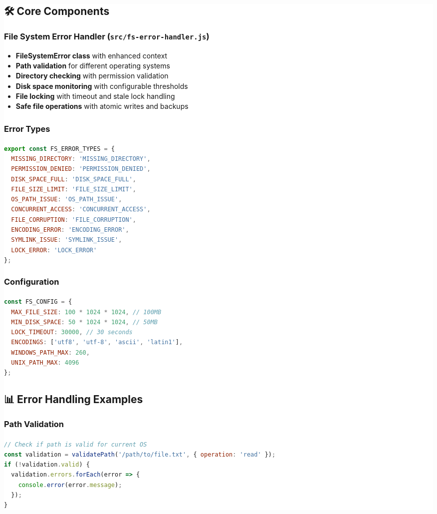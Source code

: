 ## 🛠️ Core Components

### File System Error Handler (`src/fs-error-handler.js`)
- **FileSystemError class** with enhanced context
- **Path validation** for different operating systems
- **Directory checking** with permission validation
- **Disk space monitoring** with configurable thresholds
- **File locking** with timeout and stale lock handling
- **Safe file operations** with atomic writes and backups

### Error Types
```javascript
export const FS_ERROR_TYPES = {
  MISSING_DIRECTORY: 'MISSING_DIRECTORY',
  PERMISSION_DENIED: 'PERMISSION_DENIED',
  DISK_SPACE_FULL: 'DISK_SPACE_FULL',
  FILE_SIZE_LIMIT: 'FILE_SIZE_LIMIT',
  OS_PATH_ISSUE: 'OS_PATH_ISSUE',
  CONCURRENT_ACCESS: 'CONCURRENT_ACCESS',
  FILE_CORRUPTION: 'FILE_CORRUPTION',
  ENCODING_ERROR: 'ENCODING_ERROR',
  SYMLINK_ISSUE: 'SYMLINK_ISSUE',
  LOCK_ERROR: 'LOCK_ERROR'
};
```

### Configuration
```javascript
const FS_CONFIG = {
  MAX_FILE_SIZE: 100 * 1024 * 1024, // 100MB
  MIN_DISK_SPACE: 50 * 1024 * 1024, // 50MB
  LOCK_TIMEOUT: 30000, // 30 seconds
  ENCODINGS: ['utf8', 'utf-8', 'ascii', 'latin1'],
  WINDOWS_PATH_MAX: 260,
  UNIX_PATH_MAX: 4096
};
```

## 📊 Error Handling Examples

### Path Validation
```javascript
// Check if path is valid for current OS
const validation = validatePath('/path/to/file.txt', { operation: 'read' });
if (!validation.valid) {
  validation.errors.forEach(error => {
    console.error(error.message);
  });
}
```
